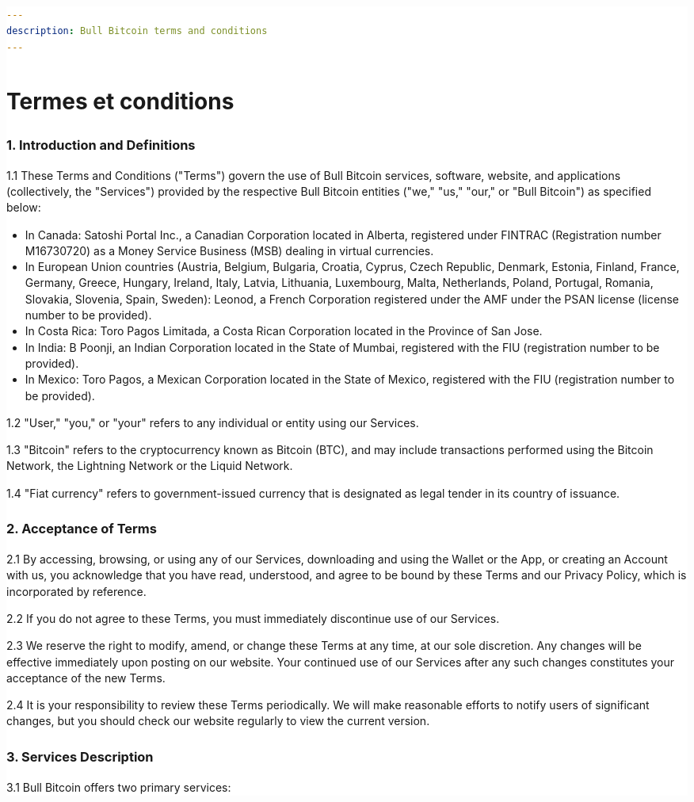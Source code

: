 ```yaml
---
description: Bull Bitcoin terms and conditions
---
```


# Termes et conditions

### 1. Introduction and Definitions

1.1 These Terms and Conditions ("Terms") govern the use of Bull Bitcoin services, software, website, and applications (collectively, the "Services") provided by the respective Bull Bitcoin entities ("we," "us," "our," or "Bull Bitcoin") as specified below:

* In Canada: Satoshi Portal Inc., a Canadian Corporation located in Alberta, registered under FINTRAC (Registration number M16730720) as a Money Service Business (MSB) dealing in virtual currencies.
* In European Union countries (Austria, Belgium, Bulgaria, Croatia, Cyprus, Czech Republic, Denmark, Estonia, Finland, France, Germany, Greece, Hungary, Ireland, Italy, Latvia, Lithuania, Luxembourg, Malta, Netherlands, Poland, Portugal, Romania, Slovakia, Slovenia, Spain, Sweden): Leonod, a French Corporation registered under the AMF under the PSAN license (license number to be provided).
* In Costa Rica: Toro Pagos Limitada, a Costa Rican Corporation located in the Province of San Jose.
* In India: B Poonji, an Indian Corporation located in the State of Mumbai, registered with the FIU (registration number to be provided).
* In Mexico: Toro Pagos, a Mexican Corporation located in the State of Mexico, registered with the FIU (registration number to be provided).

1.2 "User," "you," or "your" refers to any individual or entity using our Services.

1.3 "Bitcoin" refers to the cryptocurrency known as Bitcoin (BTC), and may include transactions performed using the Bitcoin Network, the Lightning Network or the Liquid Network.

1.4 "Fiat currency" refers to government-issued currency that is designated as legal tender in its country of issuance.

### 2. Acceptance of Terms

2.1 By accessing, browsing, or using any of our Services, downloading and using the Wallet or the App, or creating an Account with us, you acknowledge that you have read, understood, and agree to be bound by these Terms and our Privacy Policy, which is incorporated by reference.

2.2 If you do not agree to these Terms, you must immediately discontinue use of our Services.

2.3 We reserve the right to modify, amend, or change these Terms at any time, at our sole discretion. Any changes will be effective immediately upon posting on our website. Your continued use of our Services after any such changes constitutes your acceptance of the new Terms.

2.4 It is your responsibility to review these Terms periodically. We will make reasonable efforts to notify users of significant changes, but you should check our website regularly to view the current version.

### 3. Services Description

3.1 Bull Bitcoin offers two primary services:
